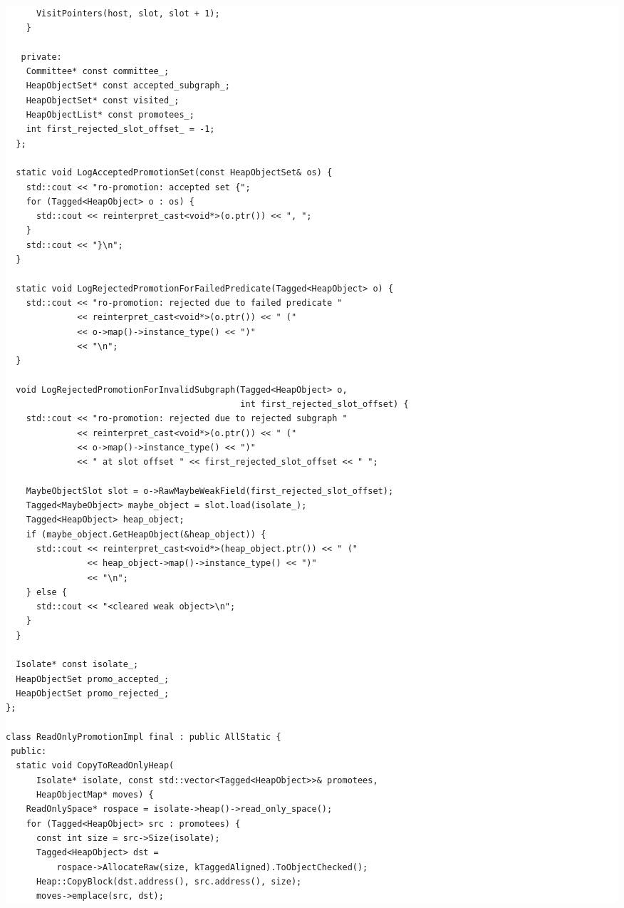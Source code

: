 ```
      VisitPointers(host, slot, slot + 1);
    }

   private:
    Committee* const committee_;
    HeapObjectSet* const accepted_subgraph_;
    HeapObjectSet* const visited_;
    HeapObjectList* const promotees_;
    int first_rejected_slot_offset_ = -1;
  };

  static void LogAcceptedPromotionSet(const HeapObjectSet& os) {
    std::cout << "ro-promotion: accepted set {";
    for (Tagged<HeapObject> o : os) {
      std::cout << reinterpret_cast<void*>(o.ptr()) << ", ";
    }
    std::cout << "}\n";
  }

  static void LogRejectedPromotionForFailedPredicate(Tagged<HeapObject> o) {
    std::cout << "ro-promotion: rejected due to failed predicate "
              << reinterpret_cast<void*>(o.ptr()) << " ("
              << o->map()->instance_type() << ")"
              << "\n";
  }

  void LogRejectedPromotionForInvalidSubgraph(Tagged<HeapObject> o,
                                              int first_rejected_slot_offset) {
    std::cout << "ro-promotion: rejected due to rejected subgraph "
              << reinterpret_cast<void*>(o.ptr()) << " ("
              << o->map()->instance_type() << ")"
              << " at slot offset " << first_rejected_slot_offset << " ";

    MaybeObjectSlot slot = o->RawMaybeWeakField(first_rejected_slot_offset);
    Tagged<MaybeObject> maybe_object = slot.load(isolate_);
    Tagged<HeapObject> heap_object;
    if (maybe_object.GetHeapObject(&heap_object)) {
      std::cout << reinterpret_cast<void*>(heap_object.ptr()) << " ("
                << heap_object->map()->instance_type() << ")"
                << "\n";
    } else {
      std::cout << "<cleared weak object>\n";
    }
  }

  Isolate* const isolate_;
  HeapObjectSet promo_accepted_;
  HeapObjectSet promo_rejected_;
};

class ReadOnlyPromotionImpl final : public AllStatic {
 public:
  static void CopyToReadOnlyHeap(
      Isolate* isolate, const std::vector<Tagged<HeapObject>>& promotees,
      HeapObjectMap* moves) {
    ReadOnlySpace* rospace = isolate->heap()->read_only_space();
    for (Tagged<HeapObject> src : promotees) {
      const int size = src->Size(isolate);
      Tagged<HeapObject> dst =
          rospace->AllocateRaw(size, kTaggedAligned).ToObjectChecked();
      Heap::CopyBlock(dst.address(), src.address(), size);
      moves->emplace(src, dst);

```